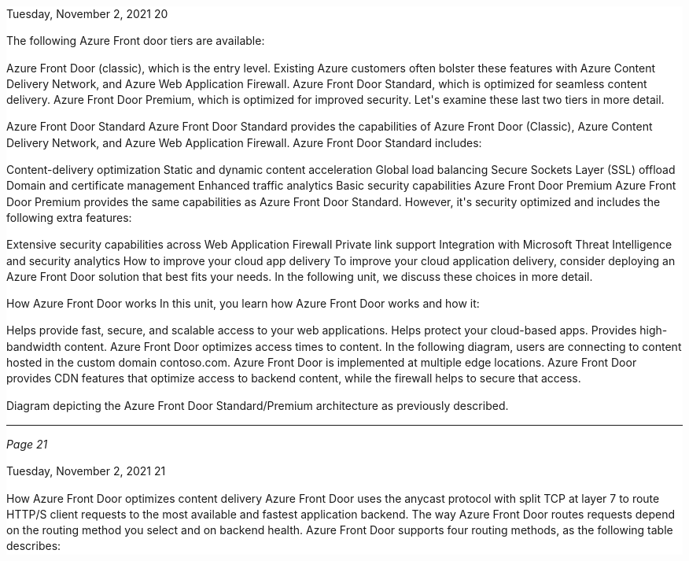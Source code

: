 Tuesday, November 2, 2021
20

The following Azure Front door tiers are available:

Azure Front Door (classic), which is the entry level. Existing Azure customers often bolster these
features with Azure Content Delivery Network, and Azure Web Application Firewall.
Azure Front Door Standard, which is optimized for seamless content delivery.
Azure Front Door Premium, which is optimized for improved security.
Let's examine these last two tiers in more detail.

Azure Front Door Standard
Azure Front Door Standard provides the capabilities of Azure Front Door (Classic), Azure Content
Delivery Network, and Azure Web Application Firewall. Azure Front Door Standard includes:

Content-delivery optimization
Static and dynamic content acceleration
Global load balancing
Secure Sockets Layer (SSL) offload
Domain and certificate management
Enhanced traffic analytics
Basic security capabilities
Azure Front Door Premium
Azure Front Door Premium provides the same capabilities as Azure Front Door Standard.
However, it's security optimized and includes the following extra features:

Extensive security capabilities across Web Application Firewall
Private link support
Integration with Microsoft Threat Intelligence and security analytics
How to improve your cloud app delivery
To improve your cloud application delivery, consider deploying an Azure Front Door solution
that best fits your needs. In the following unit, we discuss these choices in more detail.

How Azure Front Door works
In this unit, you learn how Azure Front Door works and how it:

Helps provide fast, secure, and scalable access to your web applications.
Helps protect your cloud-based apps.
Provides high-bandwidth content.
Azure Front Door optimizes access times to content. In the following diagram, users are
connecting to content hosted in the custom domain contoso.com. Azure Front Door is
implemented at multiple edge locations. Azure Front Door provides CDN features that optimize
access to backend content, while the firewall helps to secure that access.

Diagram depicting the Azure Front Door Standard/Premium architecture as previously
described.

---
*Page 21*

Tuesday, November 2, 2021
21

How Azure Front Door optimizes content delivery
Azure Front Door uses the anycast protocol with split TCP at layer 7 to route HTTP/S client
requests to the most available and fastest application backend. The way Azure Front Door
routes requests depend on the routing method you select and on backend health. Azure Front
Door supports four routing methods, as the following table describes:
